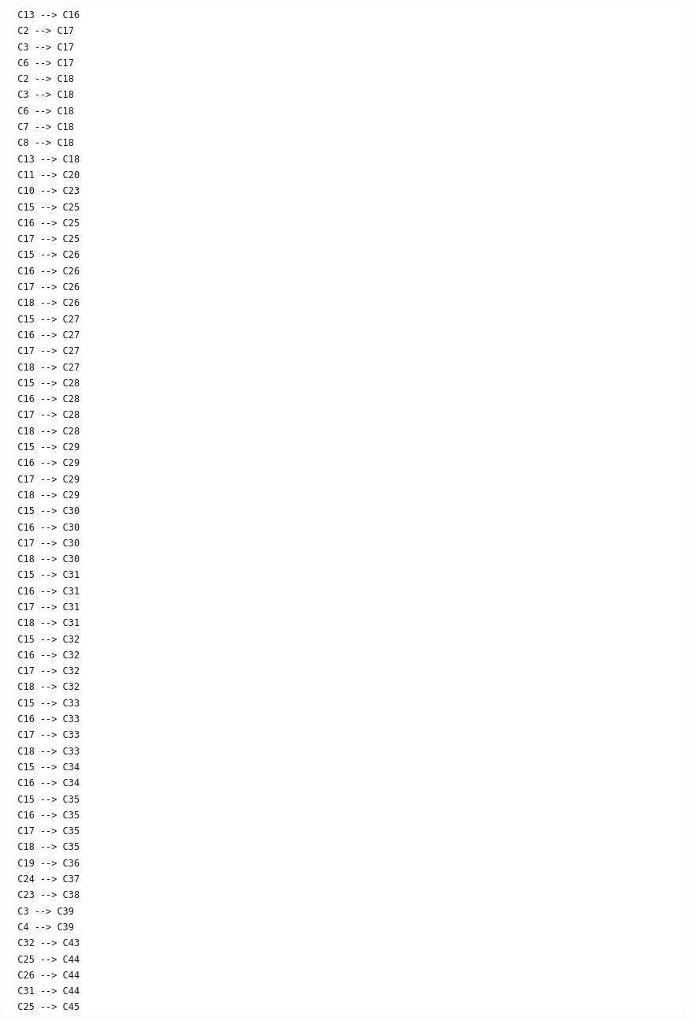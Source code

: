 ```mermaid
  C13 --> C16
  C2 --> C17
  C3 --> C17
  C6 --> C17
  C2 --> C18
  C3 --> C18
  C6 --> C18
  C7 --> C18
  C8 --> C18
  C13 --> C18
  C11 --> C20
  C10 --> C23
  C15 --> C25
  C16 --> C25
  C17 --> C25
  C15 --> C26
  C16 --> C26
  C17 --> C26
  C18 --> C26
  C15 --> C27
  C16 --> C27
  C17 --> C27
  C18 --> C27
  C15 --> C28
  C16 --> C28
  C17 --> C28
  C18 --> C28
  C15 --> C29
  C16 --> C29
  C17 --> C29
  C18 --> C29
  C15 --> C30
  C16 --> C30
  C17 --> C30
  C18 --> C30
  C15 --> C31
  C16 --> C31
  C17 --> C31
  C18 --> C31
  C15 --> C32
  C16 --> C32
  C17 --> C32
  C18 --> C32
  C15 --> C33
  C16 --> C33
  C17 --> C33
  C18 --> C33
  C15 --> C34
  C16 --> C34
  C15 --> C35
  C16 --> C35
  C17 --> C35
  C18 --> C35
  C19 --> C36
  C24 --> C37
  C23 --> C38
  C3 --> C39
  C4 --> C39
  C32 --> C43
  C25 --> C44
  C26 --> C44
  C31 --> C44
  C25 --> C45
```